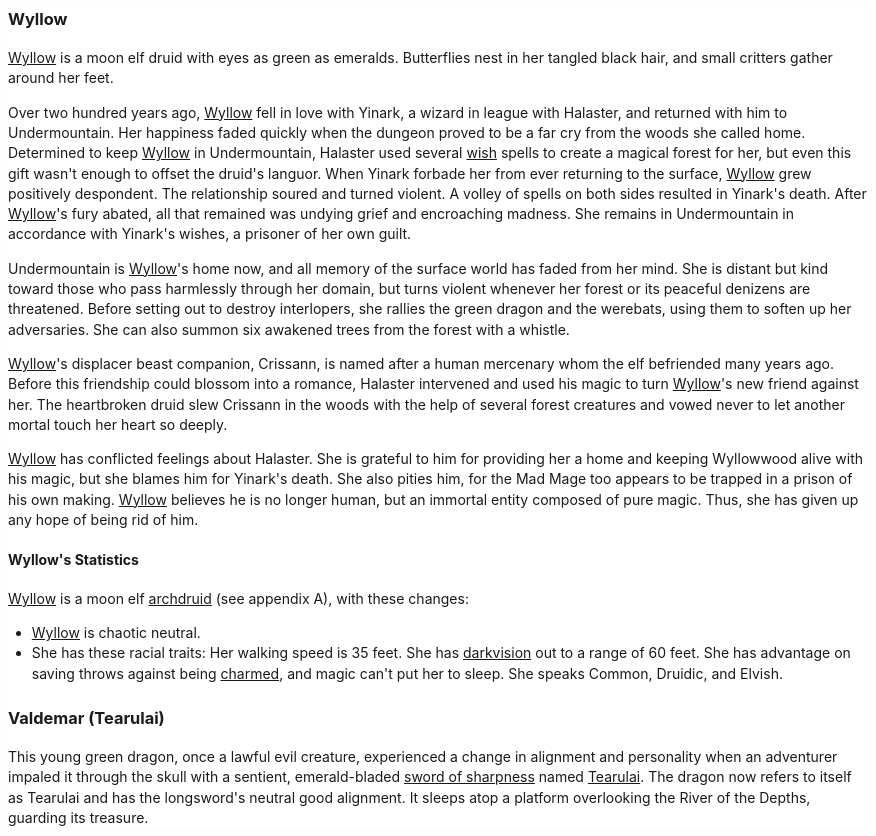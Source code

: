 ### Wyllow

[Wyllow](/3-Mechanics/CLI/bestiary/npc/wyllow-wdmm.md) is a moon elf druid with eyes as green as emeralds. Butterflies nest in her tangled black hair, and small critters gather around her feet.

Over two hundred years ago, [Wyllow](/3-Mechanics/CLI/bestiary/npc/wyllow-wdmm.md) fell in love with Yinark, a wizard in league with Halaster, and returned with him to Undermountain. Her happiness faded quickly when the dungeon proved to be a far cry from the woods she called home. Determined to keep [Wyllow](/3-Mechanics/CLI/bestiary/npc/wyllow-wdmm.md) in Undermountain, Halaster used several [wish](/3-Mechanics/CLI/spells/wish.md) spells to create a magical forest for her, but even this gift wasn't enough to offset the druid's languor. When Yinark forbade her from ever returning to the surface, [Wyllow](/3-Mechanics/CLI/bestiary/npc/wyllow-wdmm.md) grew positively despondent. The relationship soured and turned violent. A volley of spells on both sides resulted in Yinark's death. After [Wyllow](/3-Mechanics/CLI/bestiary/npc/wyllow-wdmm.md)'s fury abated, all that remained was undying grief and encroaching madness. She remains in Undermountain in accordance with Yinark's wishes, a prisoner of her own guilt.

Undermountain is [Wyllow](/3-Mechanics/CLI/bestiary/npc/wyllow-wdmm.md)'s home now, and all memory of the surface world has faded from her mind. She is distant but kind toward those who pass harmlessly through her domain, but turns violent whenever her forest or its peaceful denizens are threatened. Before setting out to destroy interlopers, she rallies the green dragon and the werebats, using them to soften up her adversaries. She can also summon six awakened trees from the forest with a whistle.

[Wyllow](/3-Mechanics/CLI/bestiary/npc/wyllow-wdmm.md)'s displacer beast companion, Crissann, is named after a human mercenary whom the elf befriended many years ago. Before this friendship could blossom into a romance, Halaster intervened and used his magic to turn [Wyllow](/3-Mechanics/CLI/bestiary/npc/wyllow-wdmm.md)'s new friend against her. The heartbroken druid slew Crissann in the woods with the help of several forest creatures and vowed never to let another mortal touch her heart so deeply.

[Wyllow](/3-Mechanics/CLI/bestiary/npc/wyllow-wdmm.md) has conflicted feelings about Halaster. She is grateful to him for providing her a home and keeping Wyllowwood alive with his magic, but she blames him for Yinark's death. She also pities him, for the Mad Mage too appears to be trapped in a prison of his own making. [Wyllow](/3-Mechanics/CLI/bestiary/npc/wyllow-wdmm.md) believes he is no longer human, but an immortal entity composed of pure magic. Thus, she has given up any hope of being rid of him.

#### Wyllow's Statistics

[Wyllow](/3-Mechanics/CLI/bestiary/npc/wyllow-wdmm.md) is a moon elf [archdruid](/3-Mechanics/CLI/bestiary/humanoid/archdruid-mpmm.md) (see appendix A), with these changes:

- [Wyllow](/3-Mechanics/CLI/bestiary/npc/wyllow-wdmm.md) is chaotic neutral.  
- She has these racial traits: Her walking speed is 35 feet. She has [darkvision](/3-Mechanics/CLI/rules/senses.md#darkvision) out to a range of 60 feet. She has advantage on saving throws against being [charmed](/3-Mechanics/CLI/rules/conditions.md#charmed), and magic can't put her to sleep. She speaks Common, Druidic, and Elvish.  

### Valdemar (Tearulai)

This young green dragon, once a lawful evil creature, experienced a change in alignment and personality when an adventurer impaled it through the skull with a sentient, emerald-bladed [sword of sharpness](/3-Mechanics/CLI/items/sword-of-sharpness.md) named [Tearulai](/3-Mechanics/CLI/items/tearulai-wdmm.md). The dragon now refers to itself as Tearulai and has the longsword's neutral good alignment. It sleeps atop a platform overlooking the River of the Depths, guarding its treasure.
